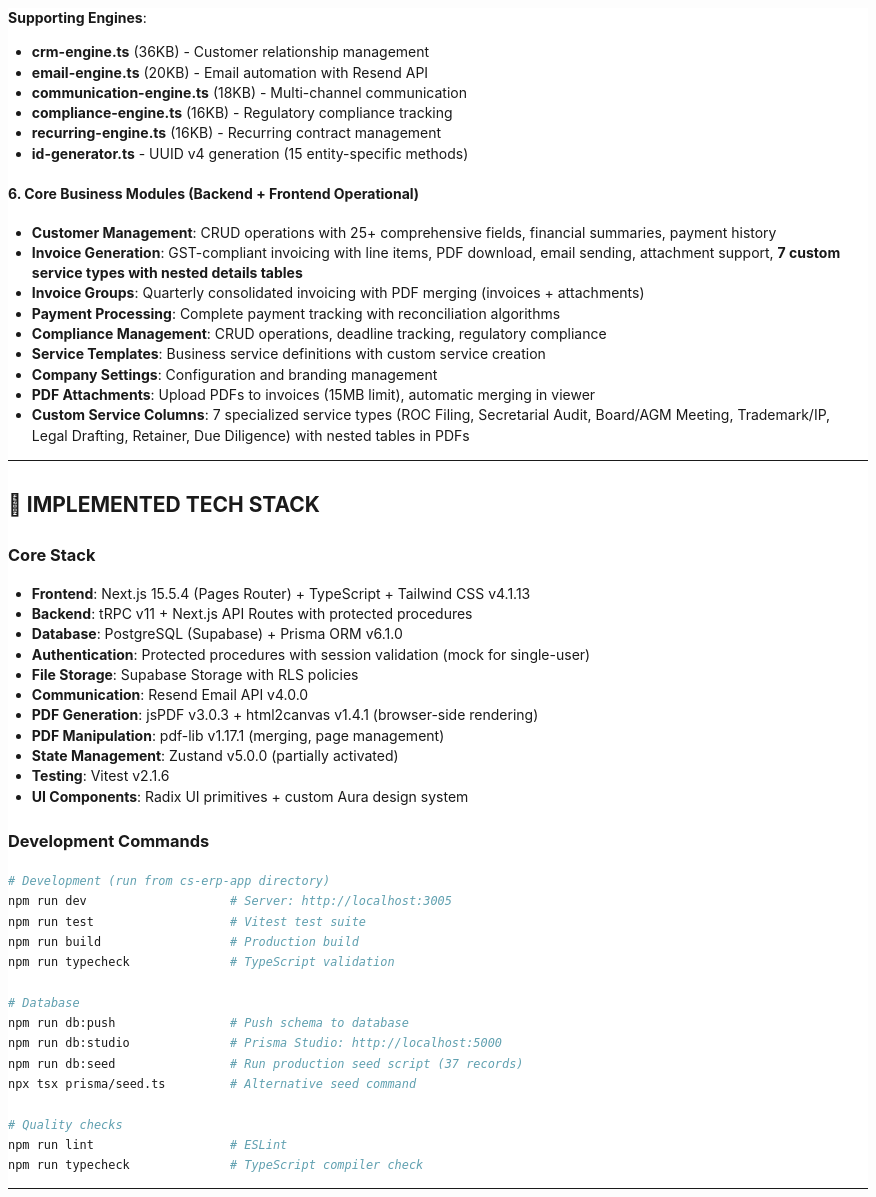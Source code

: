 **Supporting Engines**:
- **crm-engine.ts** (36KB) - Customer relationship management
- **email-engine.ts** (20KB) - Email automation with Resend API
- **communication-engine.ts** (18KB) - Multi-channel communication
- **compliance-engine.ts** (16KB) - Regulatory compliance tracking
- **recurring-engine.ts** (16KB) - Recurring contract management
- **id-generator.ts** - UUID v4 generation (15 entity-specific methods)

#### **6. Core Business Modules (Backend + Frontend Operational)**
- **Customer Management**: CRUD operations with 25+ comprehensive fields, financial summaries, payment history
- **Invoice Generation**: GST-compliant invoicing with line items, PDF download, email sending, attachment support, **7 custom service types with nested details tables**
- **Invoice Groups**: Quarterly consolidated invoicing with PDF merging (invoices + attachments)
- **Payment Processing**: Complete payment tracking with reconciliation algorithms
- **Compliance Management**: CRUD operations, deadline tracking, regulatory compliance
- **Service Templates**: Business service definitions with custom service creation
- **Company Settings**: Configuration and branding management
- **PDF Attachments**: Upload PDFs to invoices (15MB limit), automatic merging in viewer
- **Custom Service Columns**: 7 specialized service types (ROC Filing, Secretarial Audit, Board/AGM Meeting, Trademark/IP, Legal Drafting, Retainer, Due Diligence) with nested tables in PDFs

---

## 🔧 **IMPLEMENTED TECH STACK**

### **Core Stack**
- **Frontend**: Next.js 15.5.4 (Pages Router) + TypeScript + Tailwind CSS v4.1.13
- **Backend**: tRPC v11 + Next.js API Routes with protected procedures
- **Database**: PostgreSQL (Supabase) + Prisma ORM v6.1.0
- **Authentication**: Protected procedures with session validation (mock for single-user)
- **File Storage**: Supabase Storage with RLS policies
- **Communication**: Resend Email API v4.0.0
- **PDF Generation**: jsPDF v3.0.3 + html2canvas v1.4.1 (browser-side rendering)
- **PDF Manipulation**: pdf-lib v1.17.1 (merging, page management)
- **State Management**: Zustand v5.0.0 (partially activated)
- **Testing**: Vitest v2.1.6
- **UI Components**: Radix UI primitives + custom Aura design system

### **Development Commands**
```bash
# Development (run from cs-erp-app directory)
npm run dev                    # Server: http://localhost:3005
npm run test                   # Vitest test suite
npm run build                  # Production build
npm run typecheck              # TypeScript validation

# Database
npm run db:push                # Push schema to database
npm run db:studio              # Prisma Studio: http://localhost:5000
npm run db:seed                # Run production seed script (37 records)
npx tsx prisma/seed.ts         # Alternative seed command

# Quality checks
npm run lint                   # ESLint
npm run typecheck              # TypeScript compiler check
```

---